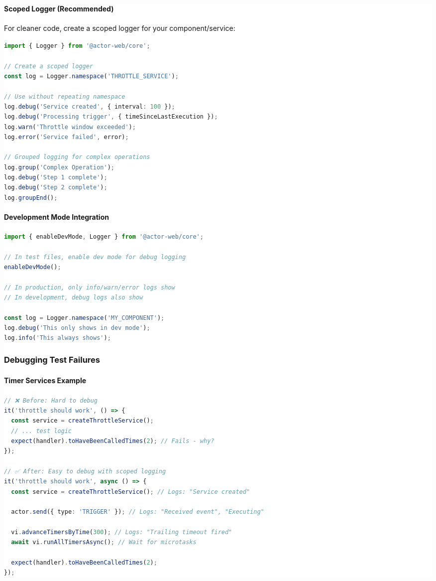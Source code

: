 #### **Scoped Logger (Recommended)**

For cleaner code, create a scoped logger for your component/service:

```typescript
import { Logger } from '@actor-web/core';

// Create a scoped logger
const log = Logger.namespace('THROTTLE_SERVICE');

// Use without repeating namespace
log.debug('Service created', { interval: 100 });
log.debug('Processing trigger', { timeSinceLastExecution });
log.warn('Throttle window exceeded');
log.error('Service failed', error);

// Grouped logging for complex operations
log.group('Complex Operation');
log.debug('Step 1 complete');
log.debug('Step 2 complete');
log.groupEnd();
```

#### **Development Mode Integration**

```typescript
import { enableDevMode, Logger } from '@actor-web/core';

// In test files, enable dev mode for debug logging
enableDevMode();

// In production, only info/warn/error logs show
// In development, debug logs also show

const log = Logger.namespace('MY_COMPONENT');
log.debug('This only shows in dev mode');
log.info('This always shows');
```

### **Debugging Test Failures**

#### **Timer Services Example**

```typescript
// ❌ Before: Hard to debug
it('throttle should work', () => {
  const service = createThrottleService();
  // ... test logic
  expect(handler).toHaveBeenCalledTimes(2); // Fails - why?
});

// ✅ After: Easy to debug with scoped logging
it('throttle should work', async () => {
  const service = createThrottleService(); // Logs: "Service created"
  
  actor.send({ type: 'TRIGGER' }); // Logs: "Received event", "Executing"
  
  vi.advanceTimersByTime(300); // Logs: "Trailing timeout fired"
  await vi.runAllTimersAsync(); // Wait for microtasks
  
  expect(handler).toHaveBeenCalledTimes(2);
});
```
